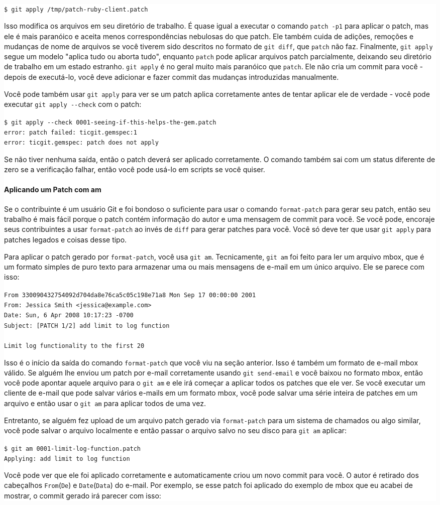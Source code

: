 	$ git apply /tmp/patch-ruby-client.patch

Isso modifica os arquivos em seu diretório de trabalho. É quase igual a executar o comando `patch -p1` para aplicar o patch, mas ele é mais paranóico e aceita menos correspondências nebulosas do que patch. Ele também cuida de adições, remoções e mudanças de nome de arquivos se você tiverem sido descritos no formato de `git diff`, que `patch` não faz. Finalmente, `git apply` segue um modelo "aplica tudo ou aborta tudo", enquanto `patch` pode aplicar arquivos patch parcialmente, deixando seu diretório de trabalho em um estado estranho. `git apply` é no geral muito mais paranóico que `patch`. Ele não cria um commit para você - depois de executá-lo, você deve adicionar e fazer commit das mudanças introduzidas manualmente.

Você pode também usar `git apply` para ver se um patch aplica corretamente antes de tentar aplicar ele de verdade - você pode executar `git apply --check` com o patch:

	$ git apply --check 0001-seeing-if-this-helps-the-gem.patch
	error: patch failed: ticgit.gemspec:1
	error: ticgit.gemspec: patch does not apply

Se não tiver nenhuma saída, então o patch deverá ser aplicado corretamente. O comando também sai com um status diferente de zero se a verificação falhar, então você pode usá-lo em scripts se você quiser.

#### Aplicando um Patch com am ####

Se o contribuinte é um usuário Git e foi bondoso o suficiente para usar o comando `format-patch` para gerar seu patch, então seu trabalho é mais fácil porque o patch contém informação do autor e uma mensagem de commit para você. Se você pode, encoraje seus contribuintes a usar `format-patch` ao invés de `diff` para gerar patches para você. Você só deve ter que usar `git apply` para patches legados e coisas desse tipo.

Para aplicar o patch gerado por `format-patch`, você usa `git am`. Tecnicamente, `git am` foi feito para ler um arquivo mbox, que é um formato simples de puro texto para armazenar uma ou mais mensagens de e-mail em um único arquivo. Ele se parece com isso:

	From 330090432754092d704da8e76ca5c05c198e71a8 Mon Sep 17 00:00:00 2001
	From: Jessica Smith <jessica@example.com>
	Date: Sun, 6 Apr 2008 10:17:23 -0700
	Subject: [PATCH 1/2] add limit to log function

	Limit log functionality to the first 20

Isso é o início da saída do comando `format-patch` que você viu na seção anterior. Isso é também um formato de e-mail mbox válido. Se alguém lhe enviou um patch por e-mail corretamente usando `git send-email` e você baixou no formato mbox, então você pode apontar aquele arquivo para o `git am` e ele irá começar a aplicar todos os patches que ele ver. Se você executar um cliente de e-mail que pode salvar vários e-mails em um formato mbox, você pode salvar uma série inteira de patches em um arquivo e então usar o `git am` para aplicar todos de uma vez.

Entretanto, se alguém fez upload de um arquivo patch gerado via `format-patch` para um sistema de chamados ou algo similar, você pode salvar o arquivo localmente e então passar o arquivo salvo no seu disco para `git am` aplicar:

	$ git am 0001-limit-log-function.patch
	Applying: add limit to log function

Você pode ver que ele foi aplicado corretamente e automaticamente criou um novo commit para você. O autor é retirado dos cabeçalhos `From`(`De`) e `Date`(`Data`) do e-mail. Por exemplo, se esse patch foi aplicado do exemplo de mbox que eu acabei de mostrar, o commit gerado irá parecer com isso:
